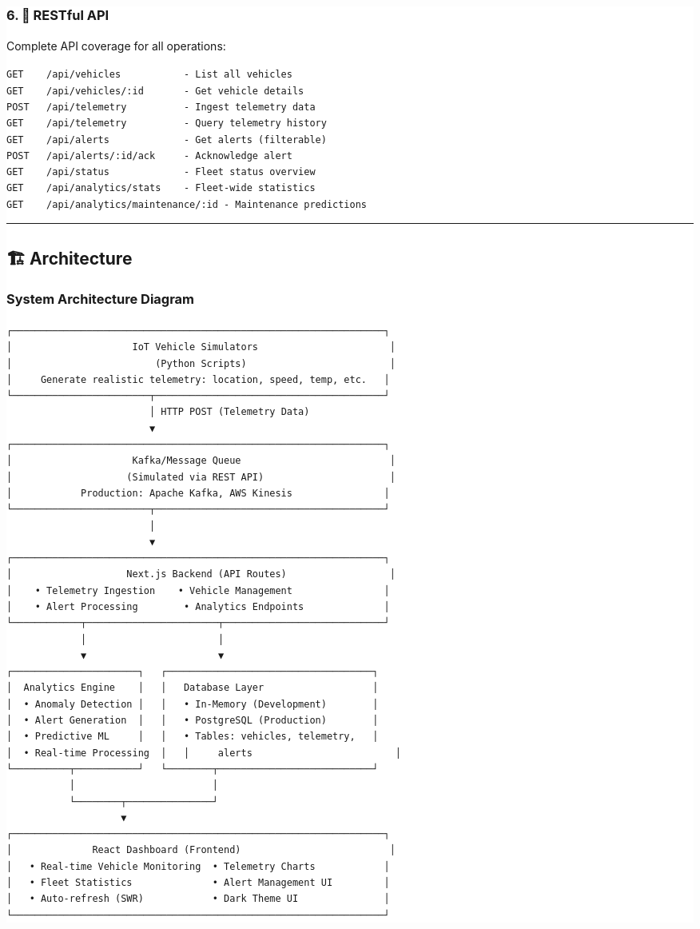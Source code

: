 ### 6. 🔌 RESTful API

Complete API coverage for all operations:

```
GET    /api/vehicles           - List all vehicles
GET    /api/vehicles/:id       - Get vehicle details
POST   /api/telemetry          - Ingest telemetry data
GET    /api/telemetry          - Query telemetry history
GET    /api/alerts             - Get alerts (filterable)
POST   /api/alerts/:id/ack     - Acknowledge alert
GET    /api/status             - Fleet status overview
GET    /api/analytics/stats    - Fleet-wide statistics
GET    /api/analytics/maintenance/:id - Maintenance predictions
```

---

## 🏗️ Architecture

### System Architecture Diagram

```
┌─────────────────────────────────────────────────────────────────┐
│                     IoT Vehicle Simulators                       │
│                         (Python Scripts)                         │
│     Generate realistic telemetry: location, speed, temp, etc.   │
└────────────────────────┬────────────────────────────────────────┘
                         │ HTTP POST (Telemetry Data)
                         ▼
┌─────────────────────────────────────────────────────────────────┐
│                     Kafka/Message Queue                          │
│                    (Simulated via REST API)                      │
│            Production: Apache Kafka, AWS Kinesis                │
└────────────────────────┬────────────────────────────────────────┘
                         │
                         ▼
┌─────────────────────────────────────────────────────────────────┐
│                    Next.js Backend (API Routes)                  │
│    • Telemetry Ingestion    • Vehicle Management                │
│    • Alert Processing        • Analytics Endpoints              │
└────────────┬───────────────────────┬────────────────────────────┘
             │                       │
             ▼                       ▼
┌──────────────────────┐   ┌────────────────────────────────────┐
│  Analytics Engine    │   │   Database Layer                   │
│  • Anomaly Detection │   │   • In-Memory (Development)        │
│  • Alert Generation  │   │   • PostgreSQL (Production)        │
│  • Predictive ML     │   │   • Tables: vehicles, telemetry,   │
│  • Real-time Processing  │   │     alerts                         │
└──────────┬───────────┘   └────────┬───────────────────────────┘
           │                        │
           └────────┬───────────────┘
                    ▼
┌─────────────────────────────────────────────────────────────────┐
│              React Dashboard (Frontend)                          │
│   • Real-time Vehicle Monitoring  • Telemetry Charts            │
│   • Fleet Statistics              • Alert Management UI         │
│   • Auto-refresh (SWR)            • Dark Theme UI               │
└─────────────────────────────────────────────────────────────────┘
```
